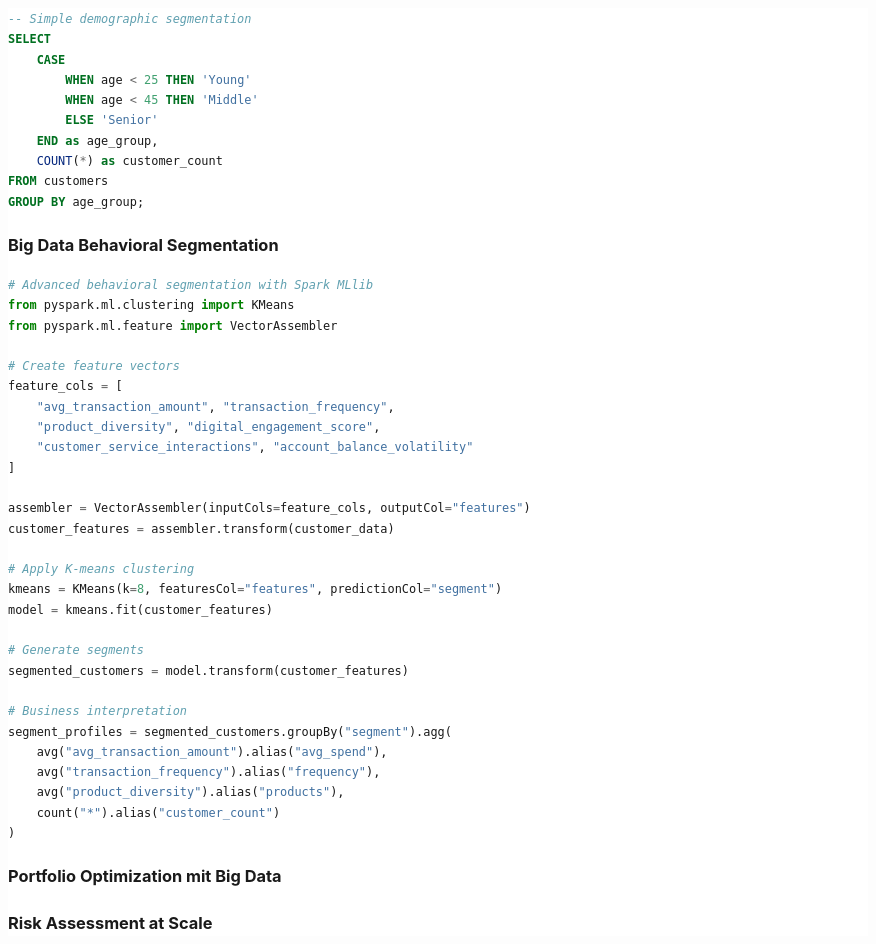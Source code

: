 ```sql
-- Simple demographic segmentation
SELECT
    CASE
        WHEN age < 25 THEN 'Young'
        WHEN age < 45 THEN 'Middle'
        ELSE 'Senior'
    END as age_group,
    COUNT(*) as customer_count
FROM customers
GROUP BY age_group;

```

### **Big Data Behavioral Segmentation**

```python
# Advanced behavioral segmentation with Spark MLlib
from pyspark.ml.clustering import KMeans
from pyspark.ml.feature import VectorAssembler

# Create feature vectors
feature_cols = [
    "avg_transaction_amount", "transaction_frequency",
    "product_diversity", "digital_engagement_score",
    "customer_service_interactions", "account_balance_volatility"
]

assembler = VectorAssembler(inputCols=feature_cols, outputCol="features")
customer_features = assembler.transform(customer_data)

# Apply K-means clustering
kmeans = KMeans(k=8, featuresCol="features", predictionCol="segment")
model = kmeans.fit(customer_features)

# Generate segments
segmented_customers = model.transform(customer_features)

# Business interpretation
segment_profiles = segmented_customers.groupBy("segment").agg(
    avg("avg_transaction_amount").alias("avg_spend"),
    avg("transaction_frequency").alias("frequency"),
    avg("product_diversity").alias("products"),
    count("*").alias("customer_count")
)

```

### **Portfolio Optimization mit Big Data**

### **Risk Assessment at Scale**
